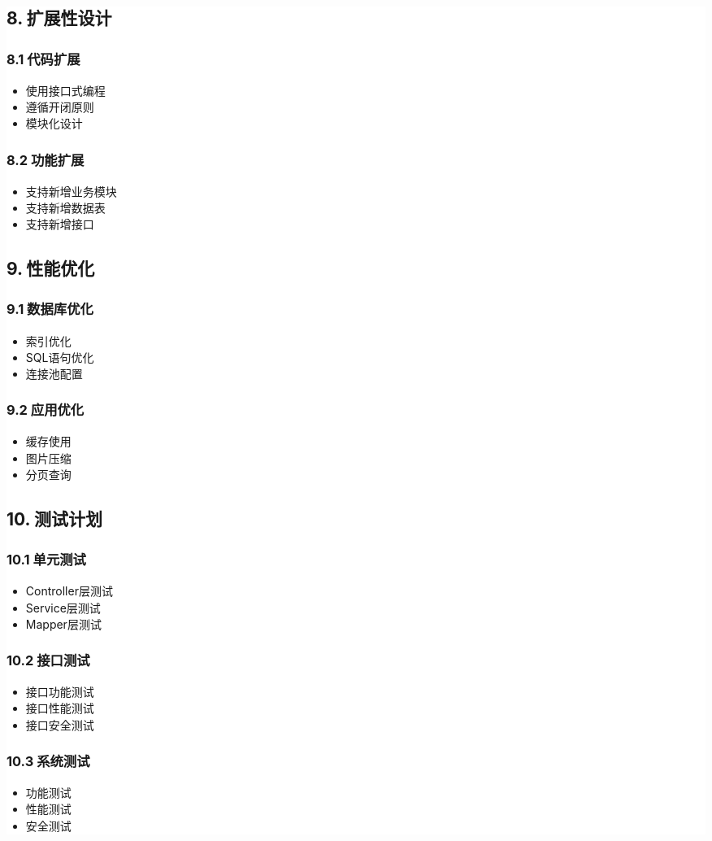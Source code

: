 ## 8. 扩展性设计

### 8.1 代码扩展
- 使用接口式编程
- 遵循开闭原则
- 模块化设计

### 8.2 功能扩展
- 支持新增业务模块
- 支持新增数据表
- 支持新增接口

## 9. 性能优化

### 9.1 数据库优化
- 索引优化
- SQL语句优化
- 连接池配置

### 9.2 应用优化
- 缓存使用
- 图片压缩
- 分页查询

## 10. 测试计划

### 10.1 单元测试
- Controller层测试
- Service层测试
- Mapper层测试

### 10.2 接口测试
- 接口功能测试
- 接口性能测试
- 接口安全测试

### 10.3 系统测试
- 功能测试
- 性能测试
- 安全测试 